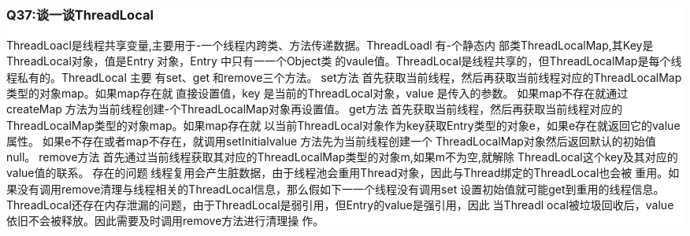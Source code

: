 

### Q37:谈一谈ThreadLocal

ThreadLoacl是线程共享变量,主要用于-一个线程内跨类、方法传递数据。ThreadLoadl 有-个静态内
部类ThreadLocalMap,其Key是ThreadLocal对象，值是Entry 对象，Entry 中只有一一个Object类
的vaule值。ThreadLocal是线程共享的，但ThreadLocalMap是每个线程私有的。ThreadLocal 主要
有set、get 和remove三个方法。
set方法
首先获取当前线程，然后再获取当前线程对应的ThreadLocalMap类型的对象map。如果map存在就
直接设置值，key 是当前的ThreadLocal对象，value 是传入的参数。
如果map不存在就通过createMap 方法为当前线程创建-个ThreadLocalMap对象再设置值。
get方法
首先获取当前线程，然后再获取当前线程对应的ThreadLocalMap类型的对象map。如果map存在就
以当前ThreadLocal对象作为key获取Entry类型的对象e，如果e存在就返回它的value属性。
如果e不存在或者map不存在，就调用setInitialvalue 方法先为当前线程创建一个
ThreadLocalMap对象然后返回默认的初始值null。
remove方法
首先通过当前线程获取其对应的ThreadLocalMap类型的对象m,如果m不为空,就解除
ThreadLocal这个key及其对应的value值的联系。
存在的问题
线程复用会产生脏数据，由于线程池会重用Thread对象，因此与Thread绑定的ThreadLocal也会被
重用。如果没有调用remove清理与线程相关的ThreadLocal信息，那么假如下一一个线程没有调用set
设置初始值就可能get到重用的线程信息。
ThreadLocal还存在内存泄漏的问题，由于ThreadLocal是弱引用，但Entry的value是强引用，因此
当Threadl ocal被垃圾回收后，value 依旧不会被释放。因此需要及时调用remove方法进行清理操
作。
